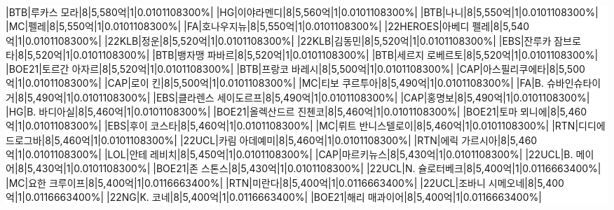 |BTB|루카스 모라|8|5,580억|1|0.0101108300%|
|HG|이야라멘디|8|5,560억|1|0.0101108300%|
|BTB|나니|8|5,550억|1|0.0101108300%|
|MC|펠레|8|5,550억|1|0.0101108300%|
|FA|호나우지뉴|8|5,550억|1|0.0101108300%|
|22HEROES|아베디 펠레|8|5,540억|1|0.0101108300%|
|22KLB|정운|8|5,520억|1|0.0101108300%|
|22KLB|김동민|8|5,520억|1|0.0101108300%|
|EBS|잔루카 잠브로타|8|5,520억|1|0.0101108300%|
|BTB|뱅자맹 파바르|8|5,520억|1|0.0101108300%|
|BTB|세르지 로베르토|8|5,520억|1|0.0101108300%|
|BOE21|토르간 아자르|8|5,520억|1|0.0101108300%|
|BTB|프랑코 바레시|8|5,500억|1|0.0101108300%|
|CAP|아스필리쿠에타|8|5,500억|1|0.0101108300%|
|CAP|로이 킨|8|5,500억|1|0.0101108300%|
|MC|티보 쿠르투아|8|5,490억|1|0.0101108300%|
|FA|B. 슈바인슈타이거|8|5,490억|1|0.0101108300%|
|EBS|클라렌스 세이도르프|8|5,490억|1|0.0101108300%|
|CAP|홍명보|8|5,490억|1|0.0101108300%|
|HG|B. 바디아실|8|5,460억|1|0.0101108300%|
|BOE21|올렉산드르 진첸코|8|5,460억|1|0.0101108300%|
|BOE21|토마 뫼니에|8|5,460억|1|0.0101108300%|
|EBS|후이 코스타|8|5,460억|1|0.0101108300%|
|MC|뤼트 반니스텔로이|8|5,460억|1|0.0101108300%|
|RTN|디디에 드로그바|8|5,460억|1|0.0101108300%|
|22UCL|카림 아데예미|8|5,460억|1|0.0101108300%|
|RTN|에릭 가르시아|8|5,460억|1|0.0101108300%|
|LOL|안테 레비치|8|5,450억|1|0.0101108300%|
|CAP|마르키뉴스|8|5,430억|1|0.0101108300%|
|22UCL|B. 메이어|8|5,430억|1|0.0101108300%|
|BOE21|존 스톤스|8|5,430억|1|0.0101108300%|
|22UCL|N. 슐로터베크|8|5,400억|1|0.0116663400%|
|MC|요한 크루이프|8|5,400억|1|0.0116663400%|
|RTN|미란다|8|5,400억|1|0.0116663400%|
|22UCL|조바니 시메오네|8|5,400억|1|0.0116663400%|
|22NG|K. 코네|8|5,400억|1|0.0116663400%|
|BOE21|해리 매과이어|8|5,400억|1|0.0116663400%|
